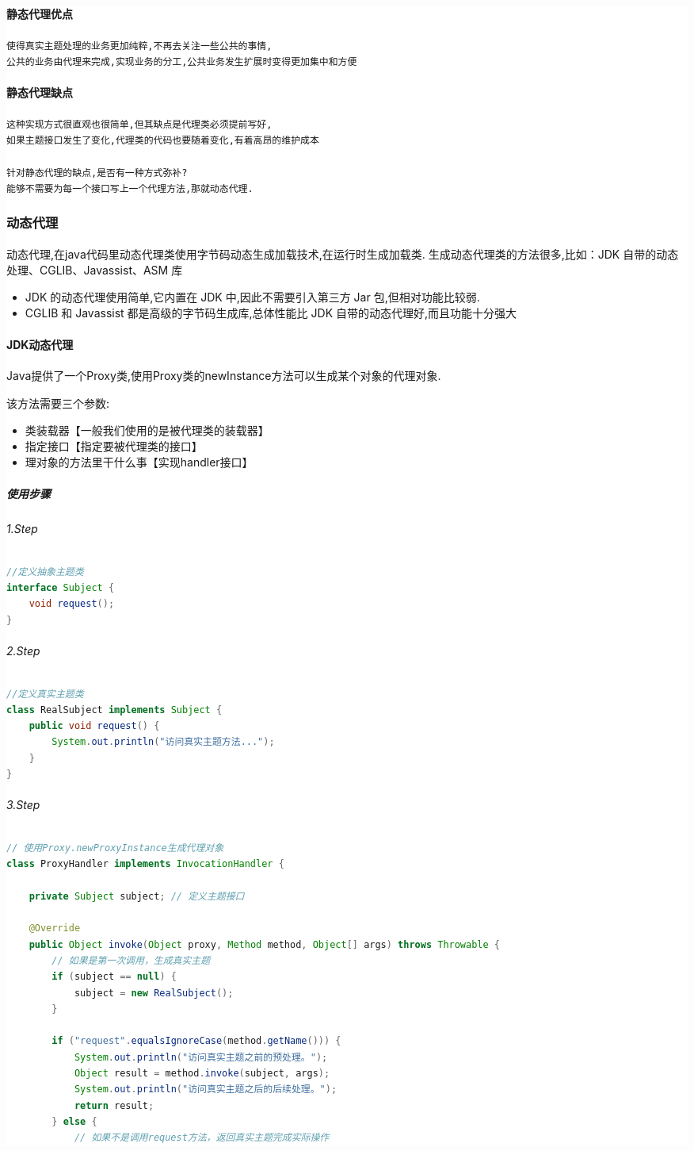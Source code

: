 #### 静态代理优点

    使得真实主题处理的业务更加纯粹,不再去关注一些公共的事情,
    公共的业务由代理来完成,实现业务的分工,公共业务发生扩展时变得更加集中和方便
   
#### 静态代理缺点
    
    这种实现方式很直观也很简单,但其缺点是代理类必须提前写好,
    如果主题接口发生了变化,代理类的代码也要随着变化,有着高昂的维护成本
    
    针对静态代理的缺点,是否有一种方式弥补?
    能够不需要为每一个接口写上一个代理方法,那就动态代理.
    
### 动态代理
动态代理,在java代码里动态代理类使用字节码动态生成加载技术,在运行时生成加载类.
生成动态代理类的方法很多,比如：JDK 自带的动态处理、CGLIB、Javassist、ASM 库

- JDK 的动态代理使用简单,它内置在 JDK 中,因此不需要引入第三方 Jar 包,但相对功能比较弱.
- CGLIB 和 Javassist 都是高级的字节码生成库,总体性能比 JDK 自带的动态代理好,而且功能十分强大

#### JDK动态代理
Java提供了一个Proxy类,使用Proxy类的newInstance方法可以生成某个对象的代理对象.

该方法需要三个参数:
- 类装载器【一般我们使用的是被代理类的装载器】
- 指定接口【指定要被代理类的接口】
- 理对象的方法里干什么事【实现handler接口】

##### 使用步骤
###### 1.Step
```java
//定义抽象主题类
interface Subject {
    void request();
}
```
###### 2.Step
```java
//定义真实主题类
class RealSubject implements Subject {
    public void request() {
        System.out.println("访问真实主题方法...");
    }
}
```
###### 3.Step
```java
// 使用Proxy.newProxyInstance生成代理对象
class ProxyHandler implements InvocationHandler {

    private Subject subject; // 定义主题接口

    @Override
    public Object invoke(Object proxy, Method method, Object[] args) throws Throwable {
        // 如果是第一次调用，生成真实主题
        if (subject == null) {
            subject = new RealSubject();
        }

        if ("request".equalsIgnoreCase(method.getName())) {
            System.out.println("访问真实主题之前的预处理。");
            Object result = method.invoke(subject, args);
            System.out.println("访问真实主题之后的后续处理。");
            return result;
        } else {
            // 如果不是调用request方法，返回真实主题完成实际操作
```